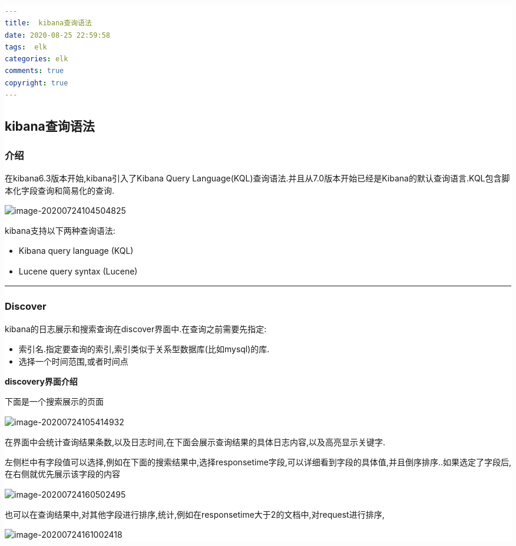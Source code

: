 ```yaml
---
title:  kibana查询语法
date: 2020-08-25 22:59:58
tags:  elk
categories: elk
comments: true
copyright: true
---
```




## kibana查询语法

### 介绍

在kibana6.3版本开始,kibana引入了Kibana Query Language(KQL)查询语法.并且从7.0版本开始已经是Kibana的默认查询语言.KQL包含脚本化字段查询和简易化的查询.

![image-20200724104504825](https://img2.jesse.top/image-20200724104504825.png)



kibana支持以下两种查询语法:

* Kibana query language (KQL)

* Lucene query syntax (Lucene)

---



### Discover

kibana的日志展示和搜索查询在discover界面中.在查询之前需要先指定:

* 索引名.指定要查询的索引,索引类似于关系型数据库(比如mysql)的库.
* 选择一个时间范围,或者时间点

**discovery界面介绍**

下面是一个搜索展示的页面

![image-20200724105414932](https://img2.jesse.top/image-20200724105414932.png)

在界面中会统计查询结果条数,以及日志时间,在下面会展示查询结果的具体日志内容,以及高亮显示关键字.

左侧栏中有字段值可以选择,例如在下面的搜索结果中,选择responsetime字段,可以详细看到字段的具体值,并且倒序排序..如果选定了字段后,在右侧就优先展示该字段的内容

![image-20200724160502495](https://img2.jesse.top/image-20200724160502495.png)

也可以在查询结果中,对其他字段进行排序,统计,例如在responsetime大于2的文档中,对request进行排序,

![image-20200724161002418](https://img2.jesse.top/image-20200724161002418.png)

